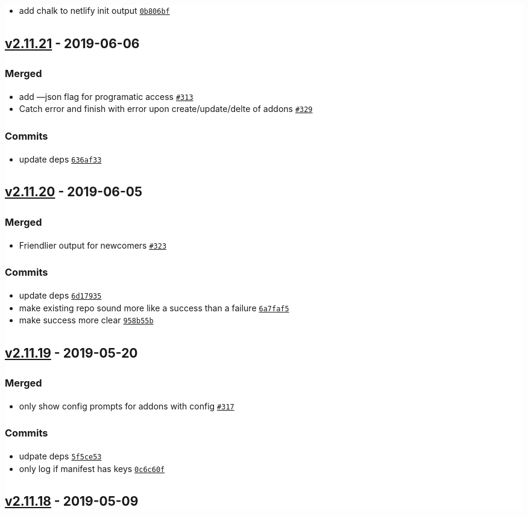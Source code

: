 - add chalk to netlify init output [`0b806bf`](https://github.com/ruiramos/cli/commit/0b806bfd72120fb105d54ff5b50dff03d8d265d2)

## [v2.11.21](https://github.com/ruiramos/cli/compare/v2.11.20...v2.11.21) - 2019-06-06

### Merged

- add —json flag for programatic access [`#313`](https://github.com/ruiramos/cli/pull/313)
- Catch error and finish with error upon create/update/delte of addons [`#329`](https://github.com/ruiramos/cli/pull/329)

### Commits

- update deps [`636af33`](https://github.com/ruiramos/cli/commit/636af33fdcb4648bff136ff74a25dac298a98f51)

## [v2.11.20](https://github.com/ruiramos/cli/compare/v2.11.19...v2.11.20) - 2019-06-05

### Merged

- Friendlier output for newcomers [`#323`](https://github.com/ruiramos/cli/pull/323)

### Commits

- update deps [`6d17935`](https://github.com/ruiramos/cli/commit/6d179356eeec9aa3b5837818cf0101936eddb461)
- make existing repo sound more like a success than a failure [`6a7faf5`](https://github.com/ruiramos/cli/commit/6a7faf598dc5d386853ebbfd61f0faefcfc973ec)
- make success more clear [`958b55b`](https://github.com/ruiramos/cli/commit/958b55bfc023247df8380a15b5eb0b370d34718a)

## [v2.11.19](https://github.com/ruiramos/cli/compare/v2.11.18...v2.11.19) - 2019-05-20

### Merged

- only show config prompts for addons with config [`#317`](https://github.com/ruiramos/cli/pull/317)

### Commits

- udpate deps [`5f5ce53`](https://github.com/ruiramos/cli/commit/5f5ce5346737ebc580160ed8262056dadbe572f3)
- only log if manifest has keys [`0c6c60f`](https://github.com/ruiramos/cli/commit/0c6c60f131db9169d6beb17e264dd570a88821f9)

## [v2.11.18](https://github.com/ruiramos/cli/compare/v2.11.17...v2.11.18) - 2019-05-09
